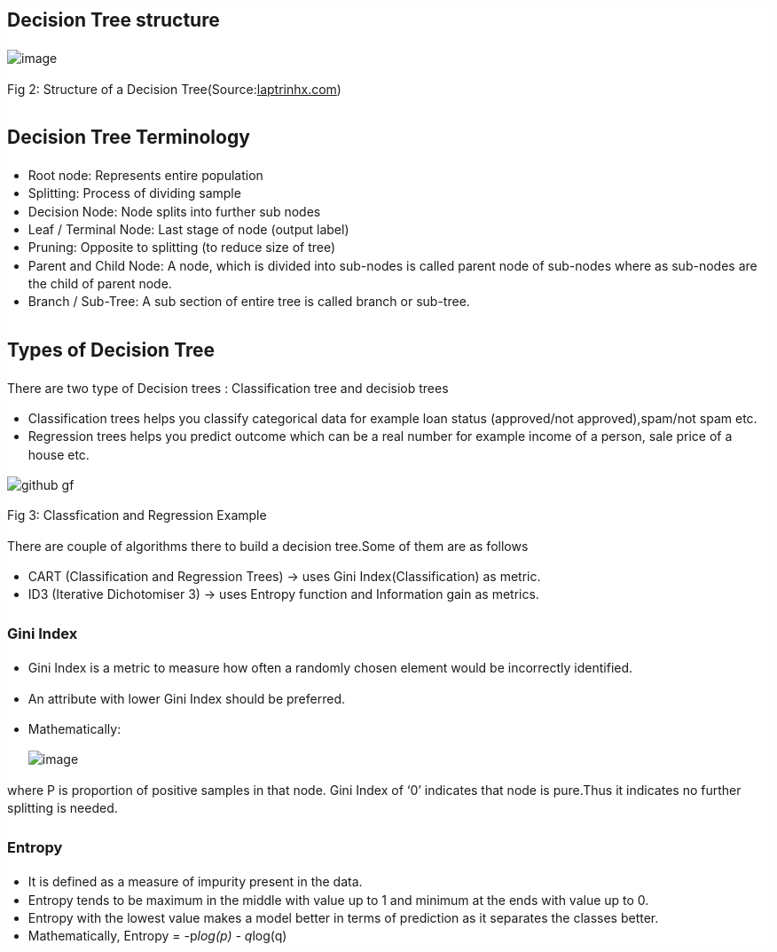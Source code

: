 
## Decision Tree structure

![image](https://user-images.githubusercontent.com/91752852/142558270-5845f9cf-c90b-4edf-8700-bad3522307f6.png)

Fig 2: Structure of a Decision Tree(Source:[laptrinhx.com](https://laptrinhx.com/detailed-explanation-and-math-behind-the-building-of-decision-trees-learners-at-medium-level-2133379269/))

## Decision Tree Terminology

* Root node: Represents entire population
* Splitting: Process of dividing sample
* Decision Node: Node splits into further sub nodes
* Leaf / Terminal Node: Last stage of node (output label)
* Pruning: Opposite to splitting (to reduce size of tree)
*  Parent and Child Node: A node, which is divided into sub-nodes is called parent node of sub-nodes where as sub-nodes are the child of parent node.
* Branch / Sub-Tree: A sub section of entire tree is called branch or sub-tree.

## Types of Decision Tree
There are two type of Decision trees : Classification tree and decisiob trees

* Classification trees helps you classify categorical data for example loan status (approved/not approved),spam/not spam etc.
* Regression trees helps you predict outcome which can be a real number for example income of a person, sale price of a house etc.

![github gf](https://user-images.githubusercontent.com/91752852/142559840-8c0db4fe-b5c9-4599-a865-332c5d761480.gif)
 
 Fig 3: Classfication and Regression Example

There are couple of algorithms there to build a decision tree.Some of them are as follows

* CART (Classification and Regression Trees) → uses Gini Index(Classification) as metric.
* ID3 (Iterative Dichotomiser 3) → uses Entropy function and Information gain as metrics.

### Gini Index
* Gini Index is a metric to measure how often a randomly chosen element would be incorrectly identified. 
* An attribute with lower Gini Index should be preferred.
* Mathematically: 

  ![image](https://user-images.githubusercontent.com/91752852/142573295-5b6ec7ce-e218-47b9-b98d-58350a44b3c2.png)


where P is proportion of positive samples in that node. Gini Index of ‘0’ indicates that node is pure.Thus it indicates no further splitting is needed.

### Entropy
* It is defined as a measure of impurity present in the data.
* Entropy tends to be maximum in the middle with value up to 1 and minimum at the ends with value up to 0.
* Entropy with the lowest value makes a model better in terms of prediction as it separates the classes better. 
* Mathematically,
     Entropy = -p*log(p) - q*log(q)
